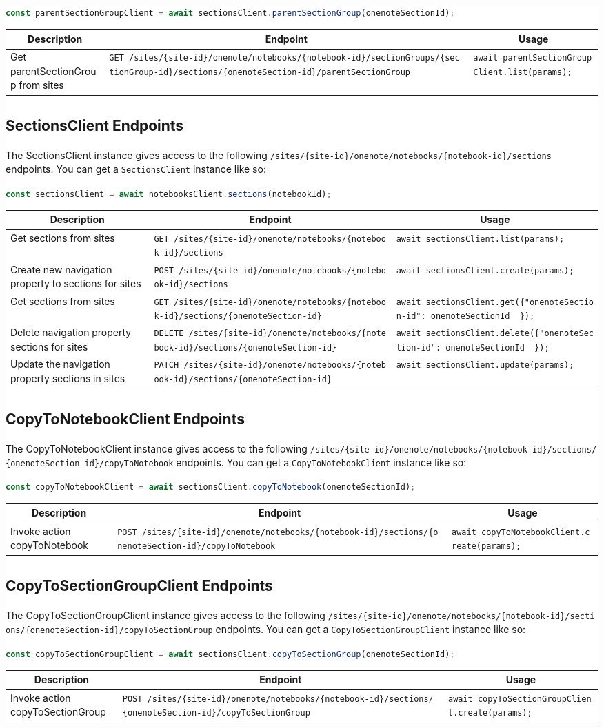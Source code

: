 ```typescript
const parentSectionGroupClient = await sectionsClient.parentSectionGroup(onenoteSectionId);
```
| Description | Endpoint | Usage | 
|--|--|--|
| Get parentSectionGroup from sites | `GET /sites/{site-id}/onenote/notebooks/{notebook-id}/sectionGroups/{sectionGroup-id}/sections/{onenoteSection-id}/parentSectionGroup` | `await parentSectionGroupClient.list(params);` |

## SectionsClient Endpoints

The SectionsClient instance gives access to the following `/sites/{site-id}/onenote/notebooks/{notebook-id}/sections` endpoints. You can get a `SectionsClient` instance like so:

```typescript
const sectionsClient = await notebooksClient.sections(notebookId);
```
| Description | Endpoint | Usage | 
|--|--|--|
| Get sections from sites | `GET /sites/{site-id}/onenote/notebooks/{notebook-id}/sections` | `await sectionsClient.list(params);` |
| Create new navigation property to sections for sites | `POST /sites/{site-id}/onenote/notebooks/{notebook-id}/sections` | `await sectionsClient.create(params);` |
| Get sections from sites | `GET /sites/{site-id}/onenote/notebooks/{notebook-id}/sections/{onenoteSection-id}` | `await sectionsClient.get({"onenoteSection-id": onenoteSectionId  });` |
| Delete navigation property sections for sites | `DELETE /sites/{site-id}/onenote/notebooks/{notebook-id}/sections/{onenoteSection-id}` | `await sectionsClient.delete({"onenoteSection-id": onenoteSectionId  });` |
| Update the navigation property sections in sites | `PATCH /sites/{site-id}/onenote/notebooks/{notebook-id}/sections/{onenoteSection-id}` | `await sectionsClient.update(params);` |

## CopyToNotebookClient Endpoints

The CopyToNotebookClient instance gives access to the following `/sites/{site-id}/onenote/notebooks/{notebook-id}/sections/{onenoteSection-id}/copyToNotebook` endpoints. You can get a `CopyToNotebookClient` instance like so:

```typescript
const copyToNotebookClient = await sectionsClient.copyToNotebook(onenoteSectionId);
```
| Description | Endpoint | Usage | 
|--|--|--|
| Invoke action copyToNotebook | `POST /sites/{site-id}/onenote/notebooks/{notebook-id}/sections/{onenoteSection-id}/copyToNotebook` | `await copyToNotebookClient.create(params);` |

## CopyToSectionGroupClient Endpoints

The CopyToSectionGroupClient instance gives access to the following `/sites/{site-id}/onenote/notebooks/{notebook-id}/sections/{onenoteSection-id}/copyToSectionGroup` endpoints. You can get a `CopyToSectionGroupClient` instance like so:

```typescript
const copyToSectionGroupClient = await sectionsClient.copyToSectionGroup(onenoteSectionId);
```
| Description | Endpoint | Usage | 
|--|--|--|
| Invoke action copyToSectionGroup | `POST /sites/{site-id}/onenote/notebooks/{notebook-id}/sections/{onenoteSection-id}/copyToSectionGroup` | `await copyToSectionGroupClient.create(params);` |
